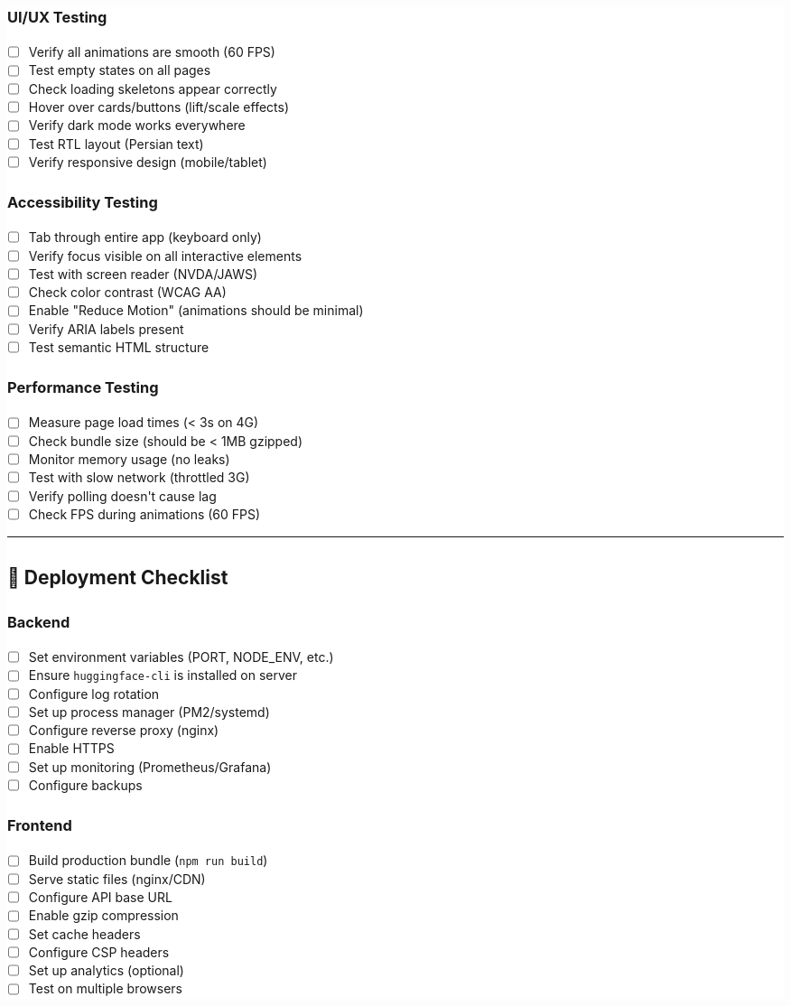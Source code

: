 ### UI/UX Testing
- [ ] Verify all animations are smooth (60 FPS)
- [ ] Test empty states on all pages
- [ ] Check loading skeletons appear correctly
- [ ] Hover over cards/buttons (lift/scale effects)
- [ ] Verify dark mode works everywhere
- [ ] Test RTL layout (Persian text)
- [ ] Verify responsive design (mobile/tablet)

### Accessibility Testing
- [ ] Tab through entire app (keyboard only)
- [ ] Verify focus visible on all interactive elements
- [ ] Test with screen reader (NVDA/JAWS)
- [ ] Check color contrast (WCAG AA)
- [ ] Enable "Reduce Motion" (animations should be minimal)
- [ ] Verify ARIA labels present
- [ ] Test semantic HTML structure

### Performance Testing
- [ ] Measure page load times (< 3s on 4G)
- [ ] Check bundle size (should be < 1MB gzipped)
- [ ] Monitor memory usage (no leaks)
- [ ] Test with slow network (throttled 3G)
- [ ] Verify polling doesn't cause lag
- [ ] Check FPS during animations (60 FPS)

---

## 🚀 Deployment Checklist

### Backend
- [ ] Set environment variables (PORT, NODE_ENV, etc.)
- [ ] Ensure `huggingface-cli` is installed on server
- [ ] Configure log rotation
- [ ] Set up process manager (PM2/systemd)
- [ ] Configure reverse proxy (nginx)
- [ ] Enable HTTPS
- [ ] Set up monitoring (Prometheus/Grafana)
- [ ] Configure backups

### Frontend
- [ ] Build production bundle (`npm run build`)
- [ ] Serve static files (nginx/CDN)
- [ ] Configure API base URL
- [ ] Enable gzip compression
- [ ] Set cache headers
- [ ] Configure CSP headers
- [ ] Set up analytics (optional)
- [ ] Test on multiple browsers
